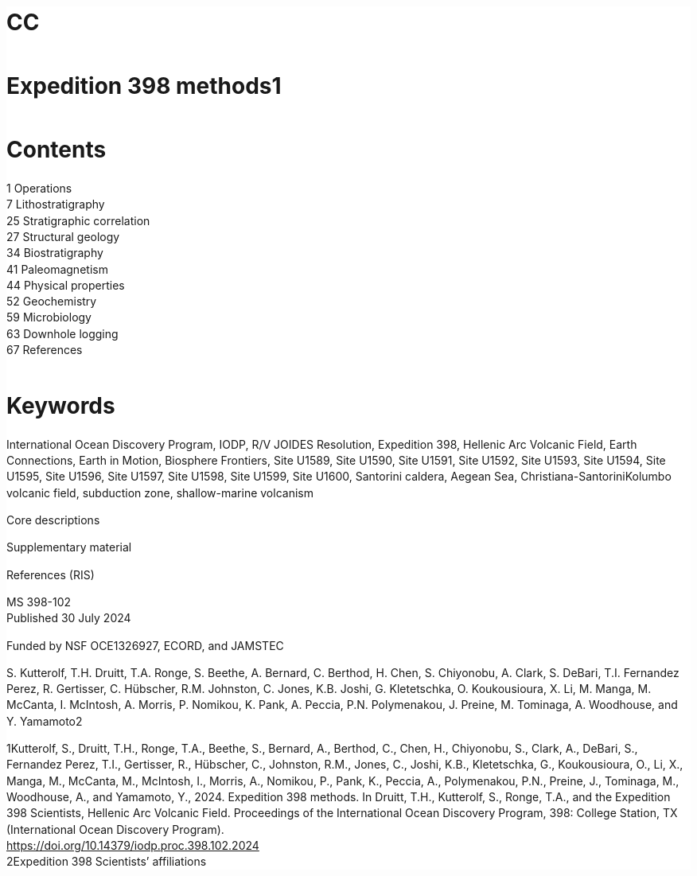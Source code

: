 # CC  

# Expedition 398 methods1  

# Contents  

1 Operations   
7 Lithostratigraphy   
25 Stratigraphic correlation   
27 Structural geology   
34 Biostratigraphy   
41 Paleomagnetism   
44 Physical properties   
52 Geochemistry   
59 Microbiology   
63 Downhole logging   
67 References  

# Keywords  

International Ocean Discovery Program, IODP, R/V JOIDES Resolution, Expedition 398, Hellenic Arc Volcanic Field, Earth Connections, Earth in Motion, Biosphere Frontiers, Site U1589, Site U1590, Site U1591, Site U1592, Site U1593, Site U1594, Site U1595, Site U1596, Site U1597, Site U1598, Site U1599, Site U1600, Santorini caldera, Aegean Sea, Christiana-SantoriniKolumbo volcanic field, subduction zone, shallow-marine volcanism  

Core descriptions  

Supplementary material  

References (RIS)  

MS 398-102   
Published 30 July 2024  

Funded by NSF OCE1326927, ECORD, and JAMSTEC  

S. Kutterolf, T.H. Druitt, T.A. Ronge, S. Beethe, A. Bernard, C. Berthod, H. Chen, S. Chiyonobu, A. Clark, S. DeBari, T.I. Fernandez Perez, R. Gertisser, C. Hübscher, R.M. Johnston, C. Jones, K.B. Joshi, G. Kletetschka, O. Koukousioura, X. Li, M. Manga, M. McCanta, I. McIntosh, A. Morris, P. Nomikou, K. Pank, A. Peccia, P.N. Polymenakou, J. Preine, M. Tominaga, A. Woodhouse, and Y. Yamamoto2  

1Kutterolf, S., Druitt, T.H., Ronge, T.A., Beethe, S., Bernard, A., Berthod, C., Chen, H., Chiyonobu, S., Clark, A., DeBari, S., Fernandez Perez, T.I., Gertisser, R., Hübscher, C., Johnston, R.M., Jones, C., Joshi, K.B., Kletetschka, G., Koukousioura, O., Li, X., Manga, M., McCanta, M., McIntosh, I., Morris, A., Nomikou, P., Pank, K., Peccia, A., Polymenakou, P.N., Preine, J., Tominaga, M., Woodhouse, A., and Yamamoto, Y., 2024. Expedition 398 methods. In Druitt, T.H., Kutterolf, S., Ronge, T.A., and the Expedition 398 Scientists, Hellenic Arc Volcanic Field. Proceedings of the International Ocean Discovery Program, 398: College Station, TX (International Ocean Discovery Program).   
https://doi.org/10.14379/iodp.proc.398.102.2024   
2Expedition 398 Scientists’ affiliations  
